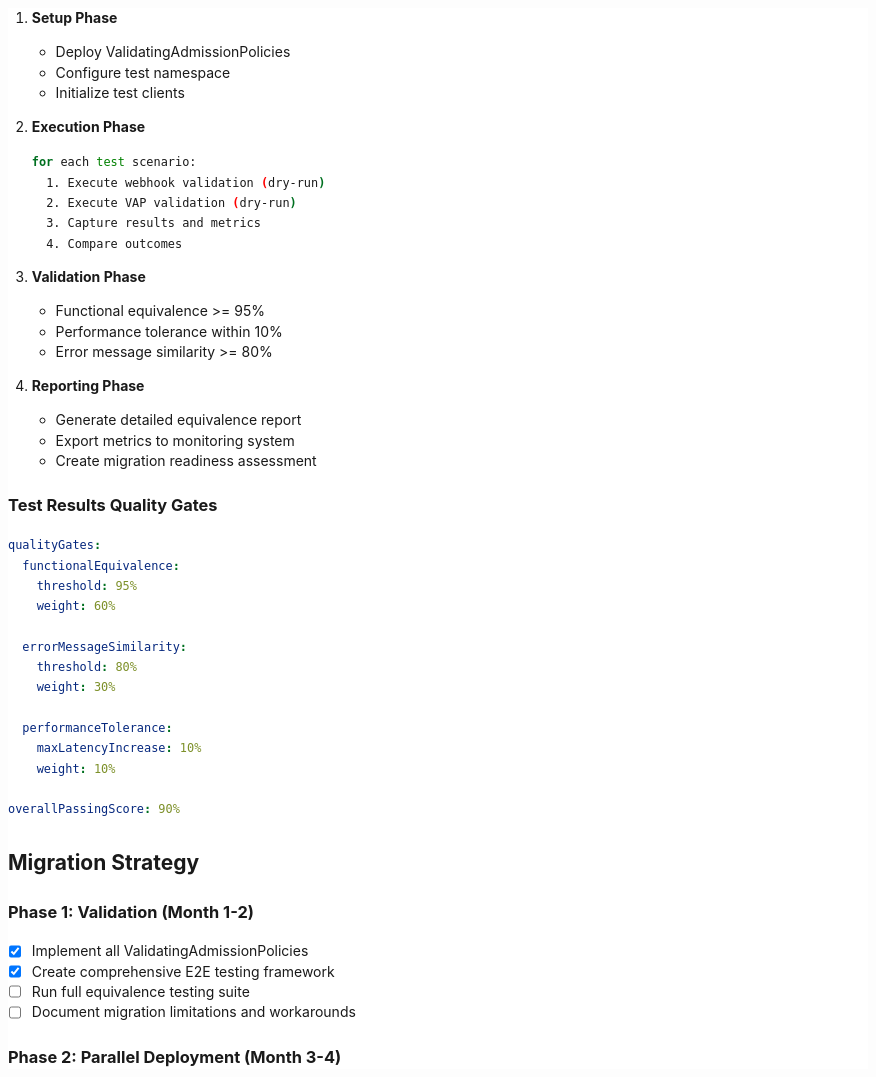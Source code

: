 1. **Setup Phase**
   - Deploy ValidatingAdmissionPolicies
   - Configure test namespace
   - Initialize test clients

2. **Execution Phase**
   ```bash
   for each test scenario:
     1. Execute webhook validation (dry-run)
     2. Execute VAP validation (dry-run) 
     3. Capture results and metrics
     4. Compare outcomes
   ```

3. **Validation Phase**
   - Functional equivalence >= 95%
   - Performance tolerance within 10%
   - Error message similarity >= 80%

4. **Reporting Phase**
   - Generate detailed equivalence report
   - Export metrics to monitoring system
   - Create migration readiness assessment

### Test Results Quality Gates

```yaml
qualityGates:
  functionalEquivalence:
    threshold: 95%
    weight: 60%
  
  errorMessageSimilarity:
    threshold: 80%
    weight: 30%
    
  performanceTolerance:
    maxLatencyIncrease: 10%
    weight: 10%

overallPassingScore: 90%
```

## Migration Strategy

### Phase 1: Validation (Month 1-2)

- [x] Implement all ValidatingAdmissionPolicies
- [x] Create comprehensive E2E testing framework  
- [ ] Run full equivalence testing suite
- [ ] Document migration limitations and workarounds

### Phase 2: Parallel Deployment (Month 3-4)

